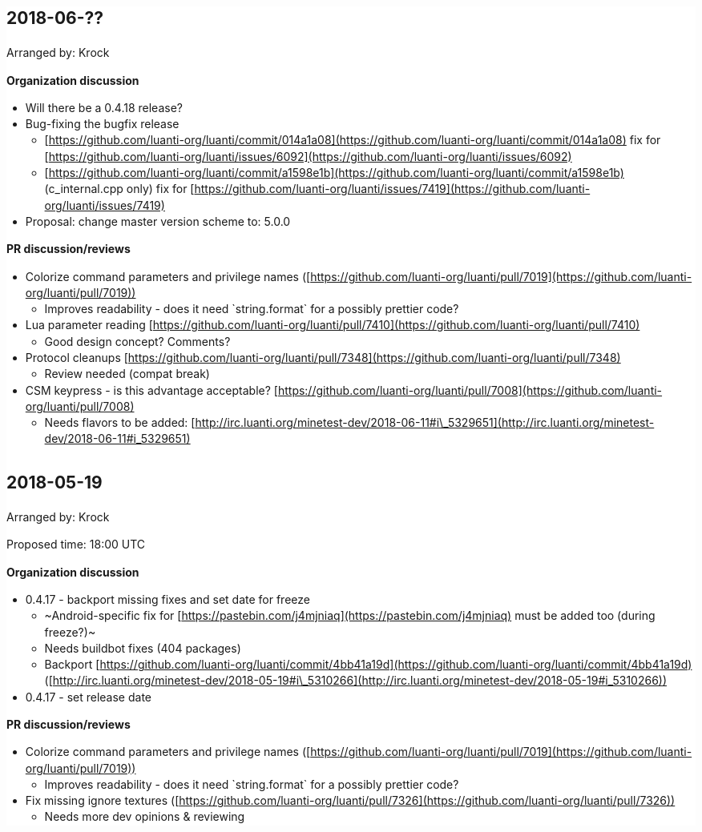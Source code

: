 2018-06-??
----------

Arranged by: Krock

**Organization discussion**

* Will there be a 0.4.18 release?
* Bug-fixing the bugfix release
    * [https://github.com/luanti-org/luanti/commit/014a1a08](https://github.com/luanti-org/luanti/commit/014a1a08) fix for [https://github.com/luanti-org/luanti/issues/6092](https://github.com/luanti-org/luanti/issues/6092)
    * [https://github.com/luanti-org/luanti/commit/a1598e1b](https://github.com/luanti-org/luanti/commit/a1598e1b) (c\_internal.cpp only) fix for [https://github.com/luanti-org/luanti/issues/7419](https://github.com/luanti-org/luanti/issues/7419)
* Proposal: change master version scheme to: 5.0.0

**PR discussion/reviews**

* Colorize command parameters and privilege names ([https://github.com/luanti-org/luanti/pull/7019](https://github.com/luanti-org/luanti/pull/7019))
    * Improves readability - does it need \`string.format\` for a possibly prettier code?
* Lua parameter reading [https://github.com/luanti-org/luanti/pull/7410](https://github.com/luanti-org/luanti/pull/7410)
    * Good design concept? Comments?
* Protocol cleanups [https://github.com/luanti-org/luanti/pull/7348](https://github.com/luanti-org/luanti/pull/7348)
    * Review needed (compat break)
* CSM keypress - is this advantage acceptable? [https://github.com/luanti-org/luanti/pull/7008](https://github.com/luanti-org/luanti/pull/7008)
    * Needs flavors to be added: [http://irc.luanti.org/minetest-dev/2018-06-11#i\_5329651](http://irc.luanti.org/minetest-dev/2018-06-11#i_5329651)

2018-05-19
----------

Arranged by: Krock

Proposed time: 18:00 UTC

**Organization discussion**

* 0.4.17 - backport missing fixes and set date for freeze
    * ~Android-specific fix for [https://pastebin.com/j4mjniaq](https://pastebin.com/j4mjniaq) must be added too (during freeze?)~
    * Needs buildbot fixes (404 packages)
    * Backport [https://github.com/luanti-org/luanti/commit/4bb41a19d](https://github.com/luanti-org/luanti/commit/4bb41a19d) ([http://irc.luanti.org/minetest-dev/2018-05-19#i\_5310266](http://irc.luanti.org/minetest-dev/2018-05-19#i_5310266))
* 0.4.17 - set release date

**PR discussion/reviews**

* Colorize command parameters and privilege names ([https://github.com/luanti-org/luanti/pull/7019](https://github.com/luanti-org/luanti/pull/7019))
    * Improves readability - does it need \`string.format\` for a possibly prettier code?
* Fix missing ignore textures ([https://github.com/luanti-org/luanti/pull/7326](https://github.com/luanti-org/luanti/pull/7326))
    * Needs more dev opinions & reviewing
